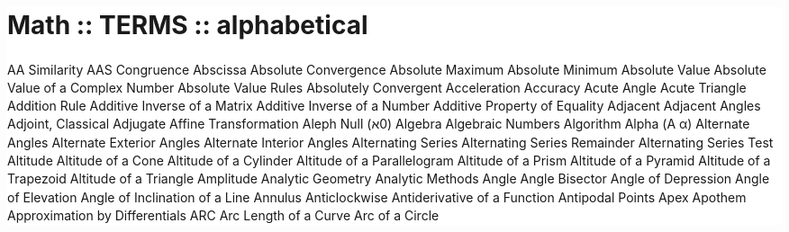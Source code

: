 # Math :: TERMS :: alphabetical


AA Similarity
AAS Congruence
Abscissa
Absolute Convergence
Absolute Maximum
Absolute Minimum
Absolute Value
Absolute Value of a Complex Number
Absolute Value Rules
Absolutely Convergent
Acceleration
Accuracy
Acute Angle
Acute Triangle
Addition Rule
Additive Inverse of a Matrix
Additive Inverse of a Number
Additive Property of Equality
Adjacent
Adjacent Angles
Adjoint, Classical
Adjugate
Affine Transformation
Aleph Null (א‎0)
Algebra
Algebraic Numbers
Algorithm
Alpha (Α α)
Alternate Angles
Alternate Exterior Angles
Alternate Interior Angles
Alternating Series
Alternating Series Remainder
Alternating Series Test
Altitude
Altitude of a Cone
Altitude of a Cylinder
Altitude of a Parallelogram
Altitude of a Prism
Altitude of a Pyramid
Altitude of a Trapezoid
Altitude of a Triangle
Amplitude
Analytic Geometry
Analytic Methods
Angle
Angle Bisector
Angle of Depression
Angle of Elevation
Angle of Inclination of a Line
Annulus
Anticlockwise
Antiderivative of a Function
Antipodal Points
Apex
Apothem
Approximation by Differentials
ARC
Arc Length of a Curve
Arc of a Circle